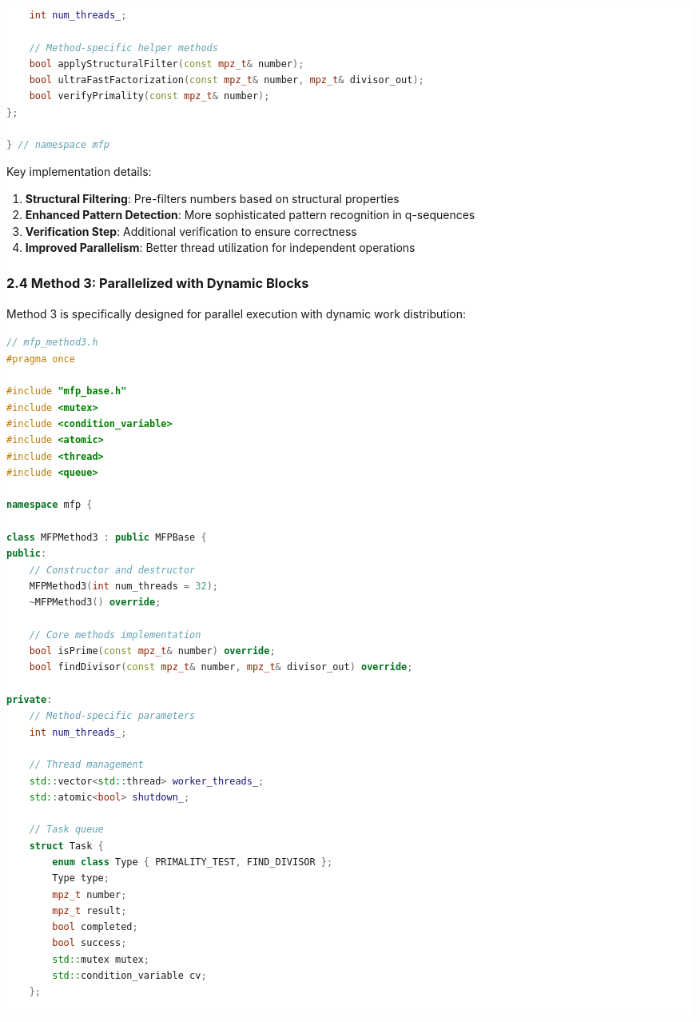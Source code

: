 ```cpp
    int num_threads_;
    
    // Method-specific helper methods
    bool applyStructuralFilter(const mpz_t& number);
    bool ultraFastFactorization(const mpz_t& number, mpz_t& divisor_out);
    bool verifyPrimality(const mpz_t& number);
};

} // namespace mfp
```

Key implementation details:

1. **Structural Filtering**: Pre-filters numbers based on structural properties
2. **Enhanced Pattern Detection**: More sophisticated pattern recognition in q-sequences
3. **Verification Step**: Additional verification to ensure correctness
4. **Improved Parallelism**: Better thread utilization for independent operations

### 2.4 Method 3: Parallelized with Dynamic Blocks

Method 3 is specifically designed for parallel execution with dynamic work distribution:

```cpp
// mfp_method3.h
#pragma once

#include "mfp_base.h"
#include <mutex>
#include <condition_variable>
#include <atomic>
#include <thread>
#include <queue>

namespace mfp {

class MFPMethod3 : public MFPBase {
public:
    // Constructor and destructor
    MFPMethod3(int num_threads = 32);
    ~MFPMethod3() override;
    
    // Core methods implementation
    bool isPrime(const mpz_t& number) override;
    bool findDivisor(const mpz_t& number, mpz_t& divisor_out) override;
    
private:
    // Method-specific parameters
    int num_threads_;
    
    // Thread management
    std::vector<std::thread> worker_threads_;
    std::atomic<bool> shutdown_;
    
    // Task queue
    struct Task {
        enum class Type { PRIMALITY_TEST, FIND_DIVISOR };
        Type type;
        mpz_t number;
        mpz_t result;
        bool completed;
        bool success;
        std::mutex mutex;
        std::condition_variable cv;
    };
    
```